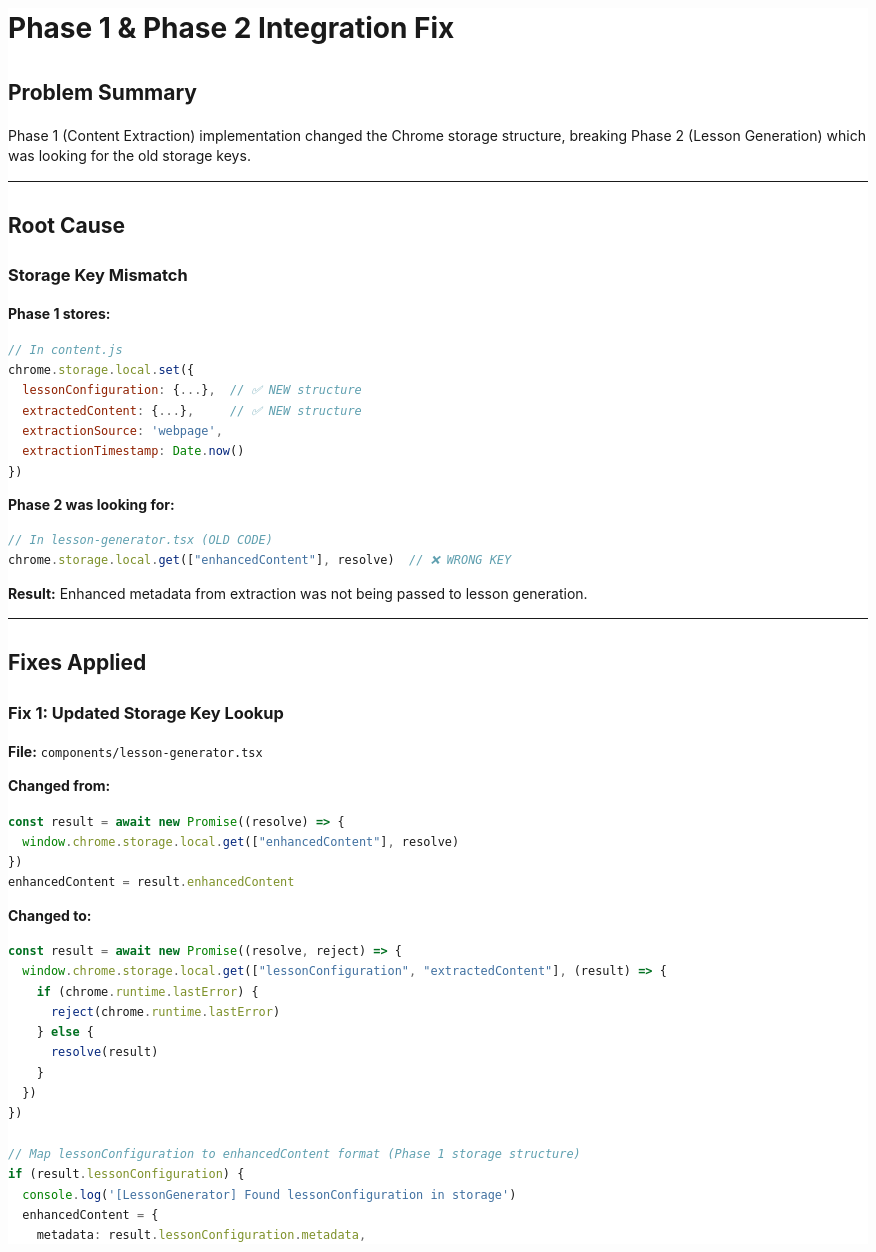 # Phase 1 & Phase 2 Integration Fix

## Problem Summary

Phase 1 (Content Extraction) implementation changed the Chrome storage structure, breaking Phase 2 (Lesson Generation) which was looking for the old storage keys.

---

## Root Cause

### Storage Key Mismatch

**Phase 1 stores:**
```javascript
// In content.js
chrome.storage.local.set({
  lessonConfiguration: {...},  // ✅ NEW structure
  extractedContent: {...},     // ✅ NEW structure
  extractionSource: 'webpage',
  extractionTimestamp: Date.now()
})
```

**Phase 2 was looking for:**
```typescript
// In lesson-generator.tsx (OLD CODE)
chrome.storage.local.get(["enhancedContent"], resolve)  // ❌ WRONG KEY
```

**Result:** Enhanced metadata from extraction was not being passed to lesson generation.

---

## Fixes Applied

### Fix 1: Updated Storage Key Lookup

**File:** `components/lesson-generator.tsx`

**Changed from:**
```typescript
const result = await new Promise((resolve) => {
  window.chrome.storage.local.get(["enhancedContent"], resolve)
})
enhancedContent = result.enhancedContent
```

**Changed to:**
```typescript
const result = await new Promise((resolve, reject) => {
  window.chrome.storage.local.get(["lessonConfiguration", "extractedContent"], (result) => {
    if (chrome.runtime.lastError) {
      reject(chrome.runtime.lastError)
    } else {
      resolve(result)
    }
  })
})

// Map lessonConfiguration to enhancedContent format (Phase 1 storage structure)
if (result.lessonConfiguration) {
  console.log('[LessonGenerator] Found lessonConfiguration in storage')
  enhancedContent = {
    metadata: result.lessonConfiguration.metadata,
```